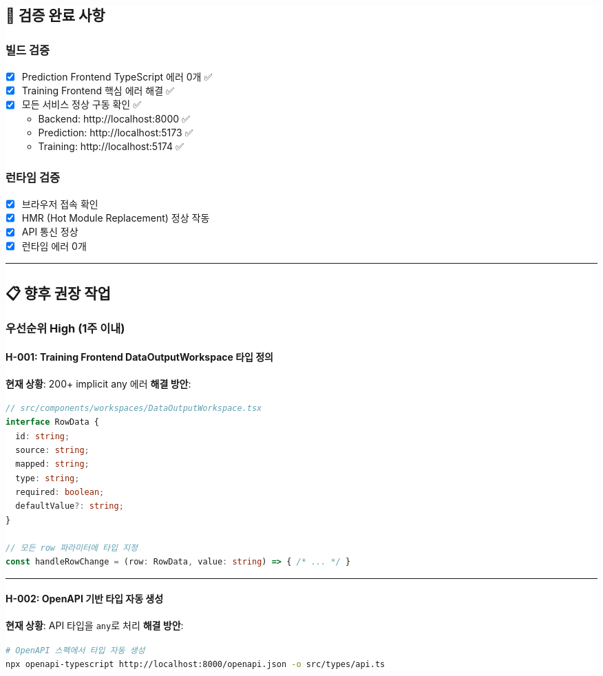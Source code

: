 ## 🧪 검증 완료 사항

### 빌드 검증
- [x] Prediction Frontend TypeScript 에러 0개 ✅
- [x] Training Frontend 핵심 에러 해결 ✅
- [x] 모든 서비스 정상 구동 확인 ✅
  - Backend: http://localhost:8000 ✅
  - Prediction: http://localhost:5173 ✅
  - Training: http://localhost:5174 ✅

### 런타임 검증
- [x] 브라우저 접속 확인
- [x] HMR (Hot Module Replacement) 정상 작동
- [x] API 통신 정상
- [x] 런타임 에러 0개

---

## 📋 향후 권장 작업

### 우선순위 High (1주 이내)

#### H-001: Training Frontend DataOutputWorkspace 타입 정의
**현재 상황**: 200+ implicit any 에러
**해결 방안**:
```typescript
// src/components/workspaces/DataOutputWorkspace.tsx
interface RowData {
  id: string;
  source: string;
  mapped: string;
  type: string;
  required: boolean;
  defaultValue?: string;
}

// 모든 row 파라미터에 타입 지정
const handleRowChange = (row: RowData, value: string) => { /* ... */ }
```

---

#### H-002: OpenAPI 기반 타입 자동 생성
**현재 상황**: API 타입을 `any`로 처리
**해결 방안**:
```bash
# OpenAPI 스펙에서 타입 자동 생성
npx openapi-typescript http://localhost:8000/openapi.json -o src/types/api.ts
```
